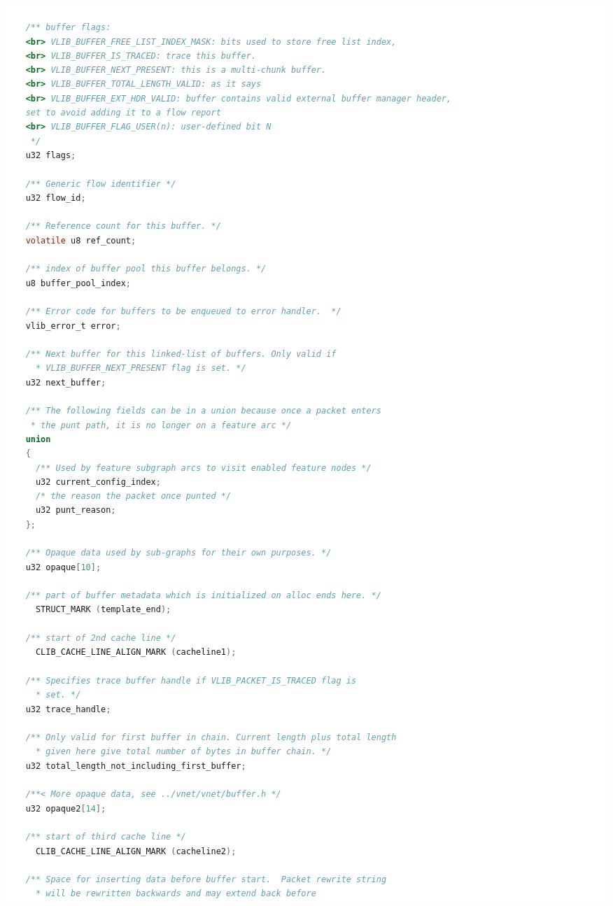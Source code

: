 ```c

    /** buffer flags:
	<br> VLIB_BUFFER_FREE_LIST_INDEX_MASK: bits used to store free list index,
	<br> VLIB_BUFFER_IS_TRACED: trace this buffer.
	<br> VLIB_BUFFER_NEXT_PRESENT: this is a multi-chunk buffer.
	<br> VLIB_BUFFER_TOTAL_LENGTH_VALID: as it says
	<br> VLIB_BUFFER_EXT_HDR_VALID: buffer contains valid external buffer manager header,
	set to avoid adding it to a flow report
	<br> VLIB_BUFFER_FLAG_USER(n): user-defined bit N
     */
    u32 flags;

    /** Generic flow identifier */
    u32 flow_id;

    /** Reference count for this buffer. */
    volatile u8 ref_count;

    /** index of buffer pool this buffer belongs. */
    u8 buffer_pool_index;

    /** Error code for buffers to be enqueued to error handler.  */
    vlib_error_t error;

    /** Next buffer for this linked-list of buffers. Only valid if
      * VLIB_BUFFER_NEXT_PRESENT flag is set. */
    u32 next_buffer;

    /** The following fields can be in a union because once a packet enters
     * the punt path, it is no longer on a feature arc */
    union
    {
      /** Used by feature subgraph arcs to visit enabled feature nodes */
      u32 current_config_index;
      /* the reason the packet once punted */
      u32 punt_reason;
    };

    /** Opaque data used by sub-graphs for their own purposes. */
    u32 opaque[10];

    /** part of buffer metadata which is initialized on alloc ends here. */
      STRUCT_MARK (template_end);

    /** start of 2nd cache line */
      CLIB_CACHE_LINE_ALIGN_MARK (cacheline1);

    /** Specifies trace buffer handle if VLIB_PACKET_IS_TRACED flag is
      * set. */
    u32 trace_handle;

    /** Only valid for first buffer in chain. Current length plus total length
      * given here give total number of bytes in buffer chain. */
    u32 total_length_not_including_first_buffer;

    /**< More opaque data, see ../vnet/vnet/buffer.h */
    u32 opaque2[14];

    /** start of third cache line */
      CLIB_CACHE_LINE_ALIGN_MARK (cacheline2);

    /** Space for inserting data before buffer start.  Packet rewrite string
      * will be rewritten backwards and may extend back before
```

  [ 0]: nat64-out2in-handoff
  [ 1]: nat64-out2in
  [ 2]: nat44-ed-hairpin-dst
  [ 3]: nat44-hairpin-dst
  [ 4]: ip4-dhcp-client-detect
  [ 5]: nat44-out2in-fast
  [ 6]: nat44-in2out-fast
  [ 7]: nat44-handoff-classify
  [ 8]: nat44-out2in-worker-handoff
  [ 9]: nat44-in2out-worker-handoff
  [10]: nat44-ed-classify
  [11]: nat44-ed-out2in
  [12]: nat44-ed-in2out
  [13]: nat44-det-classify
  [14]: nat44-det-out2in
  [15]: nat44-det-in2out
  [16]: nat44-classify
  [17]: nat44-out2in
  [18]: nat44-in2out
  [19]: ip4-qos-record
  [20]: ip4-vxlan-gpe-bypass
  [21]: ip4-reassembly-feature
  [22]: ip4-not-enabled
  [23]: ip4-source-and-port-range-check-rx
  [24]: ip4-flow-classify
  [25]: ip4-inacl
  [26]: ip4-source-check-via-rx
  [27]: ip4-source-check-via-any
  [28]: ip4-policer-classify
  [29]: ipsec-input-ip4
  [30]: vpath-input-ip4
  [31]: ip4-vxlan-bypass
  [32]: ip4-lookup
